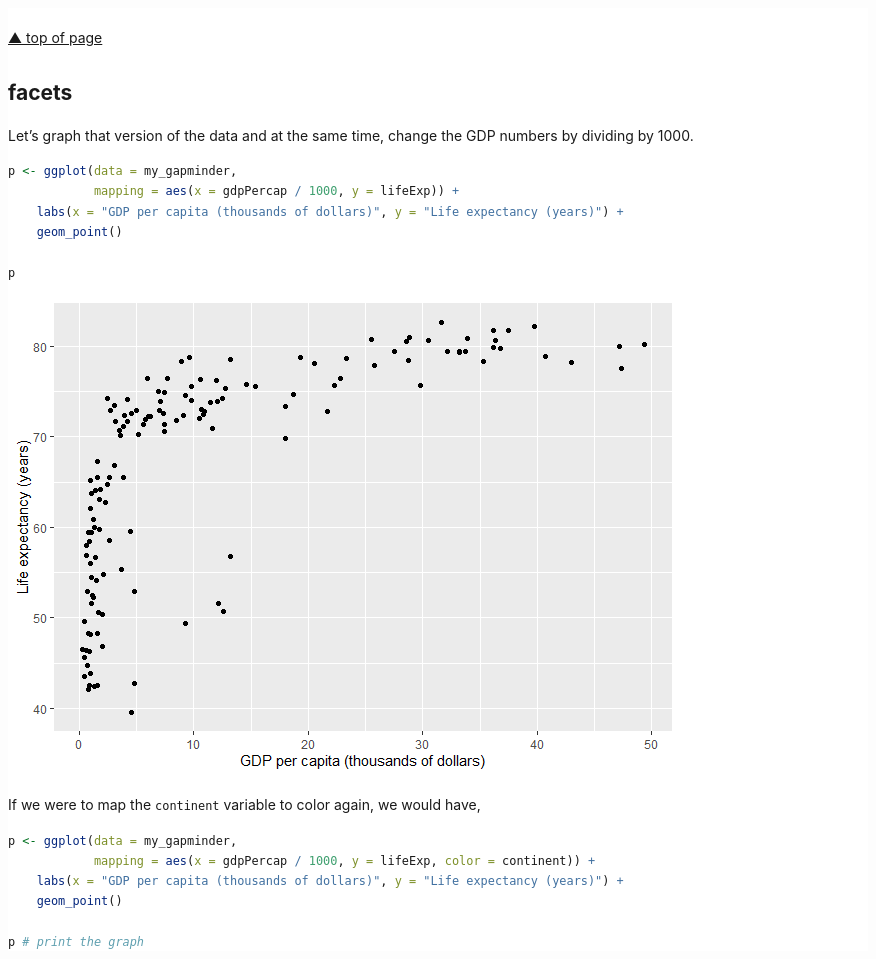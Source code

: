 <br> <a href="#top">▲ top of page</a>

## facets

Let’s graph that version of the data and at the same time, change the
GDP numbers by dividing by 1000.

``` r
p <- ggplot(data = my_gapminder, 
            mapping = aes(x = gdpPercap / 1000, y = lifeExp)) +
    labs(x = "GDP per capita (thousands of dollars)", y = "Life expectancy (years)") +
    geom_point() 

p
```

![](images/cm201-unnamed-chunk-25-1.png)

If we were to map the `continent` variable to color again, we would
have,

``` r
p <- ggplot(data = my_gapminder, 
            mapping = aes(x = gdpPercap / 1000, y = lifeExp, color = continent)) +
    labs(x = "GDP per capita (thousands of dollars)", y = "Life expectancy (years)") +
    geom_point() 

p # print the graph
```
